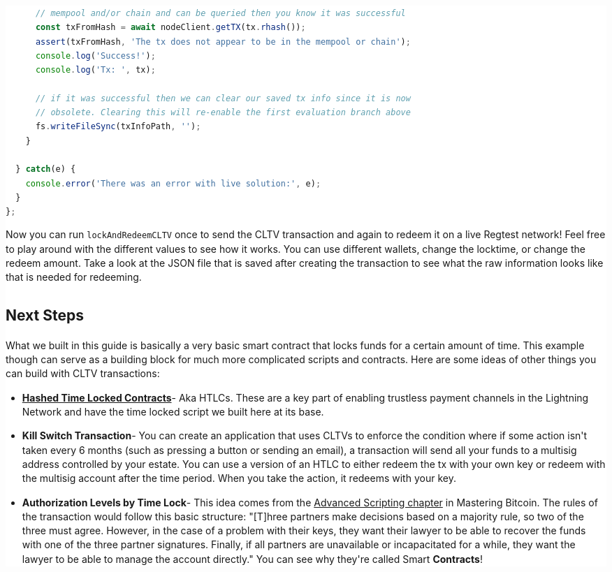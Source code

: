 ```javascript
      // mempool and/or chain and can be queried then you know it was successful
      const txFromHash = await nodeClient.getTX(tx.rhash());
      assert(txFromHash, 'The tx does not appear to be in the mempool or chain');
      console.log('Success!');
      console.log('Tx: ', tx);

      // if it was successful then we can clear our saved tx info since it is now
      // obsolete. Clearing this will re-enable the first evaluation branch above
      fs.writeFileSync(txInfoPath, '');
    }

  } catch(e) {
    console.error('There was an error with live solution:', e);
  }
};
```

Now you can run `lockAndRedeemCLTV` once to send the CLTV transaction and again to redeem it
on a live Regtest network! Feel free to play around with the different values to see how it works.
You can use different wallets, change the locktime, or change the redeem amount. Take a look
at the JSON file that is saved after creating the transaction to see what the raw information looks
like that is needed for redeeming.

## Next Steps
What we built in this guide is basically a very basic smart contract that locks funds for
a certain amount of time. This example though can serve as a building block for much more complicated
scripts and contracts. Here are some ideas of other things you can build with CLTV transactions:

- **[Hashed Time Locked Contracts](https://en.bitcoin.it/wiki/Hashed_Timelock_Contracts)**-
Aka HTLCs. These are a key part of enabling trustless payment channels in the Lightning Network and
have the time locked script we built here at its base.

- **Kill Switch Transaction**- You can create an application that uses CLTVs to enforce the condition
where if some action isn't taken every 6 months (such as pressing a button or sending an email),
a transaction will send all your funds to a multisig address controlled by your estate. You can use a version
of an HTLC to either redeem the tx with your own key or redeem with the multisig account after the time
period. When you take the action, it redeems with your key.

- **Authorization Levels by Time Lock**- This idea comes from the [Advanced Scripting
chapter](https://twitter.com/Bcoin/status/1000098072490262528) in Mastering Bitcoin. The rules of the
transaction would follow this basic structure: "[T]hree partners make decisions based on a majority rule,
so two of the three must agree. However, in the case of a problem with their keys, they want their lawyer
to be able to recover the funds with one of the three partner signatures. Finally, if all partners are
unavailable or incapacitated for a while, they want the lawyer to be able to manage the account directly."
You can see why they're called Smart **Contracts**!
